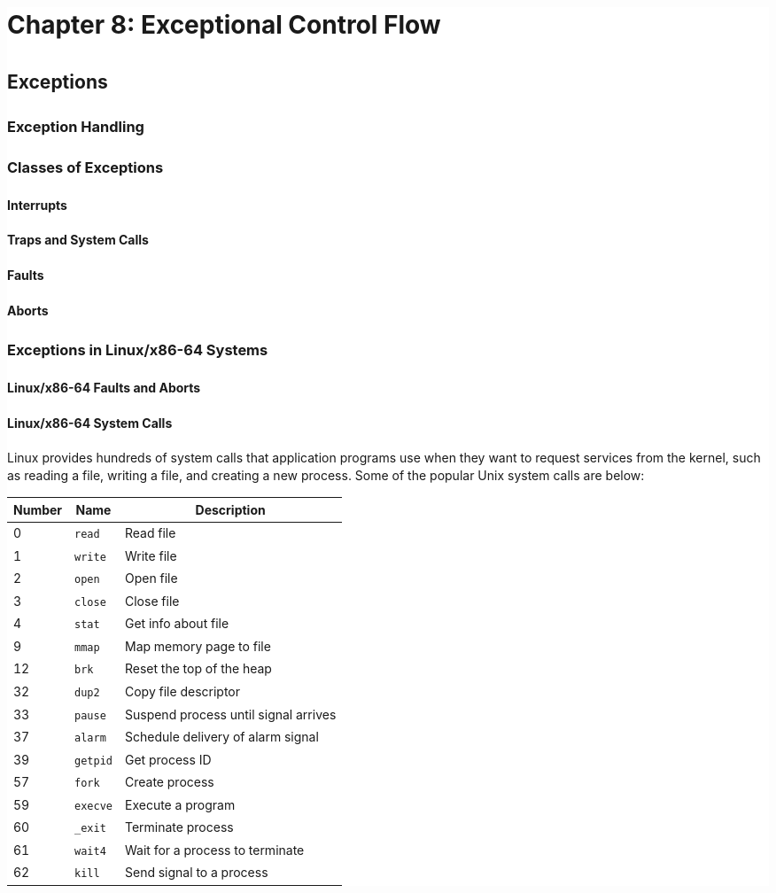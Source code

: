 # Chapter 8: Exceptional Control Flow

## Exceptions
### Exception Handling
### Classes of Exceptions
#### Interrupts
#### Traps and System Calls
#### Faults
#### Aborts
### Exceptions in Linux/x86-64 Systems
#### Linux/x86-64 Faults and Aborts
#### Linux/x86-64 System Calls
Linux provides hundreds of system calls that application programs use when they want to request services from the kernel, such as reading a file, writing a file, and creating a new process. Some of the popular Unix system calls are below:

| Number      | Name        | Description                          |
| ----------- | ----------- | ------------------------------------ |
| 0           | `read`      | Read file                            |
| 1           | `write`     | Write file                           |
| 2           | `open`      | Open file                            |
| 3           | `close`     | Close file                           |
| 4           | `stat`      | Get info about file                  |
| 9           | `mmap`      | Map memory page to file              |
| 12          | `brk`       | Reset the top of the heap            |
| 32	      | `dup2`	    | Copy file descriptor                 |
| 33          |	`pause`     | Suspend process until signal arrives |
| 37          |	`alarm`	    | Schedule delivery of alarm signal    |
| 39	      | `getpid`	| Get process ID                       |
| 57	      | `fork`      | Create process                       |
| 59	      | `execve`    | Execute a program                    |
| 60	      | `_exit`     | Terminate process                    |
| 61	      | `wait4`     | Wait for a process to terminate      |
| 62          |	`kill`	    | Send signal to a process             |

